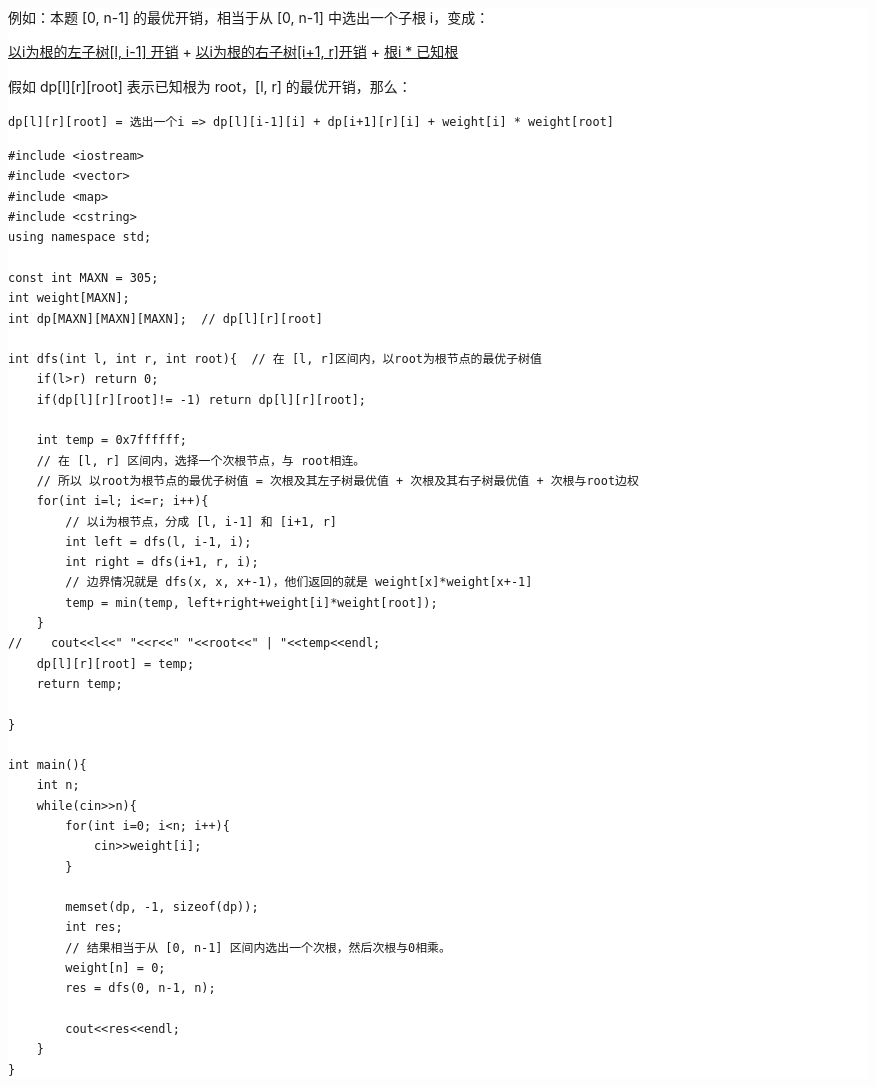 例如：本题 [0, n-1] 的最优开销，相当于从 [0, n-1] 中选出一个子根 i，变成：

<u>以i为根的左子树[l, i-1] 开销</u> + <u>以i为根的右子树[i+1, r]开销</u> + <u>根i * 已知根</u>

假如 dp\[l\]\[r\]\[root\] 表示已知根为 root，[l, r] 的最优开销，那么：

```
dp[l][r][root] = 选出一个i => dp[l][i-1][i] + dp[i+1][r][i] + weight[i] * weight[root]
```



```
#include <iostream>
#include <vector>
#include <map>
#include <cstring>
using namespace std;

const int MAXN = 305;
int weight[MAXN];
int dp[MAXN][MAXN][MAXN];  // dp[l][r][root]

int dfs(int l, int r, int root){  // 在 [l, r]区间内，以root为根节点的最优子树值
    if(l>r) return 0;
    if(dp[l][r][root]!= -1) return dp[l][r][root];

    int temp = 0x7ffffff;
    // 在 [l, r] 区间内，选择一个次根节点，与 root相连。
    // 所以 以root为根节点的最优子树值 = 次根及其左子树最优值 + 次根及其右子树最优值 + 次根与root边权
    for(int i=l; i<=r; i++){
        // 以i为根节点，分成 [l, i-1] 和 [i+1, r]
        int left = dfs(l, i-1, i);
        int right = dfs(i+1, r, i);
        // 边界情况就是 dfs(x, x, x+-1)，他们返回的就是 weight[x]*weight[x+-1]
        temp = min(temp, left+right+weight[i]*weight[root]);
    }
//    cout<<l<<" "<<r<<" "<<root<<" | "<<temp<<endl;
    dp[l][r][root] = temp;
    return temp;

}

int main(){
    int n;
    while(cin>>n){
        for(int i=0; i<n; i++){
            cin>>weight[i];
        }

        memset(dp, -1, sizeof(dp));
        int res;
        // 结果相当于从 [0, n-1] 区间内选出一个次根，然后次根与0相乘。
        weight[n] = 0;
        res = dfs(0, n-1, n);

        cout<<res<<endl;
    }
}
```
